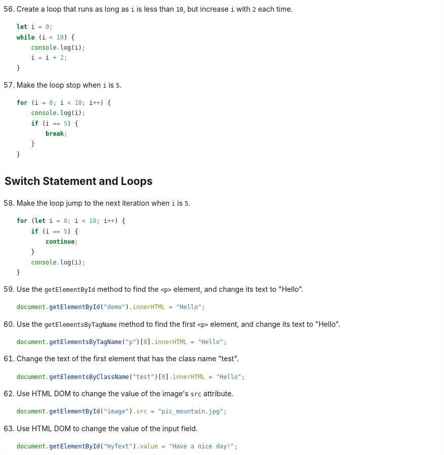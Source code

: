 56. Create a loop that runs as long as `i` is less than `10`, but increase `i` with `2` each time.
    ```javascript
    let i = 0;
    while (i < 10) {
        console.log(i);
        i = i + 2;
    }
    ```

57. Make the loop stop when `i` is `5`.
    ```javascript
    for (i = 0; i < 10; i++) {
        console.log(i);
        if (i == 5) {
            break;
        }
    }
    ```
## Switch Statement and Loops

58. Make the loop jump to the next iteration when `i` is `5`.
    ```javascript
    for (let i = 0; i < 10; i++) {
        if (i == 5) {
            continue;
        }
        console.log(i);
    }
    ```

59. Use the `getElementById` method to find the `<p>` element, and change its text to "Hello".
    ```javascript
    document.getElementById("demo").innerHTML = "Hello";
    ```

60. Use the `getElementsByTagName` method to find the first `<p>` element, and change its text to "Hello".
    ```javascript
    document.getElementsByTagName("p")[0].innerHTML = "Hello";
    ```

61. Change the text of the first element that has the class name "test".
    ```javascript
    document.getElementsByClassName("test")[0].innerHTML = "Hello";
    ```

62. Use HTML DOM to change the value of the image's `src` attribute.
    ```javascript
    document.getElementById("image").src = "pic_mountain.jpg";
    ```

63. Use HTML DOM to change the value of the input field.
    ```javascript
    document.getElementById("myText").value = "Have a nice day!";
    ```
